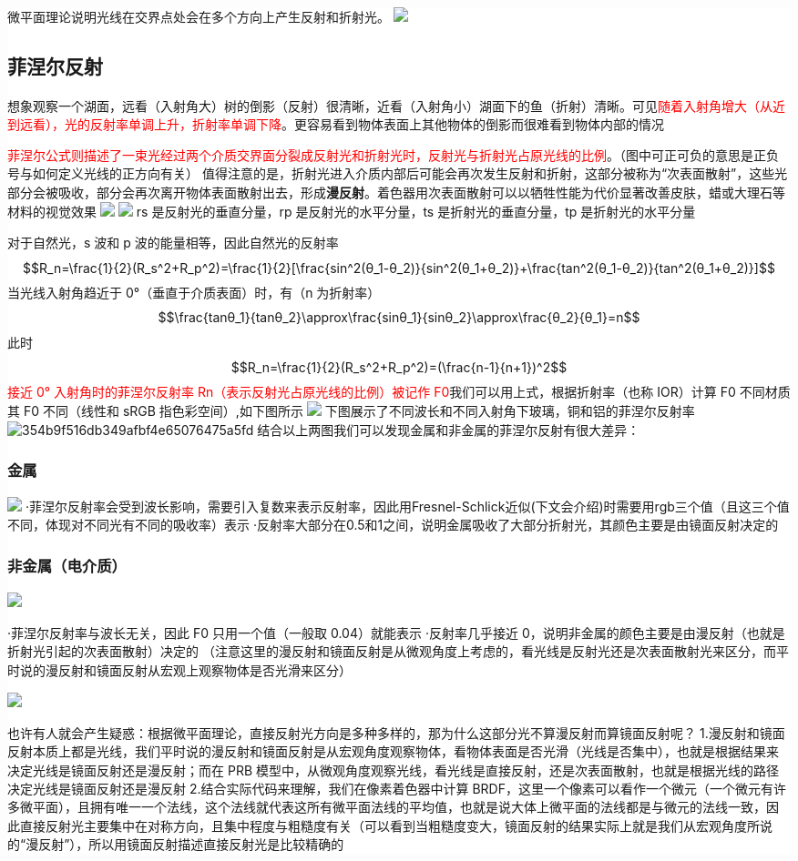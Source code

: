 微平面理论说明光线在交界点处会在多个方向上产生反射和折射光。
<img src="7c3497a233d447e4a5c520517123f1b2.png" width="60%">

## 菲涅尔反射

想象观察一个湖面，远看（入射角大）树的倒影（反射）很清晰，近看（入射角小）湖面下的鱼（折射）清晰。可见<font color=#ff0000>随着入射角增大（从近到远看），光的反射率单调上升，折射率单调下降</font>。更容易看到物体表面上其他物体的倒影而很难看到物体内部的情况

<font color=#ff0000>菲涅尔公式则描述了一束光经过两个介质交界面分裂成反射光和折射光时，反射光与折射光占原光线的比例</font>。（图中可正可负的意思是正负号与如何定义光线的正方向有关）
值得注意的是，折射光进入介质内部后可能会再次发生反射和折射，这部分被称为“次表面散射”，这些光部分会被吸收，部分会再次离开物体表面散射出去，形成**漫反射**。着色器用次表面散射可以以牺牲性能为代价显著改善皮肤，蜡或大理石等材料的视觉效果
<img src="56aa33836d6d4d7598bdd8d11813b22c.png" width="40%">
<img src="5f0bc529c56a45e192d1f86e2d468cad.png" width="60%">
rs 是反射光的垂直分量，rp 是反射光的水平分量，ts 是折射光的垂直分量，tp 是折射光的水平分量

对于自然光，s 波和 p 波的能量相等，因此自然光的反射率$$R_n=\frac{1}{2}(R_s^2+R_p^2)=\frac{1}{2}[\frac{sin^2(θ_1-θ_2)}{sin^2(θ_1+θ_2)}+\frac{tan^2(θ_1-θ_2)}{tan^2(θ_1+θ_2)}]$$
当光线入射角趋近于 0°（垂直于介质表面）时，有（n 为折射率）
$$\frac{tanθ_1}{tanθ_2}\approx\frac{sinθ_1}{sinθ_2}\approx\frac{θ_2}{θ_1}=n$$
此时$$R_n=\frac{1}{2}(R_s^2+R_p^2)=(\frac{n-1}{n+1})^2$$
<font color=#ff0000>接近 0° 入射角时的菲涅尔反射率 Rn（表示反射光占原光线的比例）被记作 F0</font>我们可以用上式，根据折射率（也称 IOR）计算 F0
不同材质其 F0 不同（线性和 sRGB 指色彩空间）,如下图所示
<img src="21ad478720114d52852c339ea4897f59.png" width="80%" >
下图展示了不同波长和不同入射角下玻璃，铜和铝的菲涅尔反射率
![354b9f516db349afbf4e65076475a5fd](354b9f516db349afbf4e65076475a5fd.png)
结合以上两图我们可以发现金属和非金属的菲涅尔反射有很大差异：

### 金属

<img src="c27e07451cce479eaf278940a8d50f0c.png" width="60%">
·菲涅尔反射率会受到波长影响，需要引入复数来表示反射率，因此用Fresnel-Schlick近似(下文会介绍)时需要用rgb三个值（且这三个值不同，体现对不同光有不同的吸收率）表示
·反射率大部分在0.5和1之间，说明金属吸收了大部分折射光，其颜色主要是由镜面反射决定的

### 非金属（电介质）

<img src="2ee40cbb2b2e42f4b69314fbb41b9bfc.png" width="60%">

·菲涅尔反射率与波长无关，因此 F0 只用一个值（一般取 0.04）就能表示
·反射率几乎接近 0，说明非金属的颜色主要是由漫反射（也就是折射光引起的次表面散射）决定的
（注意这里的漫反射和镜面反射是从微观角度上考虑的，看光线是反射光还是次表面散射光来区分，而平时说的漫反射和镜面反射从宏观上观察物体是否光滑来区分）

<img src="b672ebe899cf40608024f759b5de3986.png" width="60%">

也许有人就会产生疑惑：根据微平面理论，直接反射光方向是多种多样的，那为什么这部分光不算漫反射而算镜面反射呢？ 1.漫反射和镜面反射本质上都是光线，我们平时说的漫反射和镜面反射是从宏观角度观察物体，看物体表面是否光滑（光线是否集中），也就是根据结果来决定光线是镜面反射还是漫反射；而在 PRB 模型中，从微观角度观察光线，看光线是直接反射，还是次表面散射，也就是根据光线的路径决定光线是镜面反射还是漫反射 2.结合实际代码来理解，我们在像素着色器中计算 BRDF，这里一个像素可以看作一个微元（一个微元有许多微平面），且拥有唯一一个法线，这个法线就代表这所有微平面法线的平均值，也就是说大体上微平面的法线都是与微元的法线一致，因此直接反射光主要集中在对称方向，且集中程度与粗糙度有关（可以看到当粗糙度变大，镜面反射的结果实际上就是我们从宏观角度所说的“漫反射”），所以用镜面反射描述直接反射光是比较精确的

